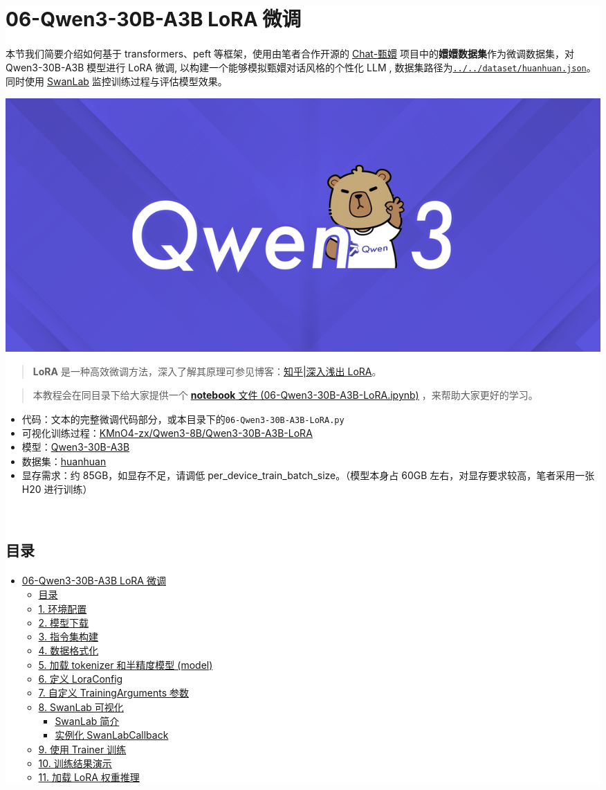 # 06-Qwen3-30B-A3B LoRA 微调

本节我们简要介绍如何基于 transformers、peft 等框架，使用由笔者合作开源的 [Chat-甄嬛](https://github.com/KMnO4-zx/huanhuan-chat) 项目中的**嬛嬛数据集**作为微调数据集，对 Qwen3-30B-A3B 模型进行 LoRA 微调, 以构建一个能够模拟甄嬛对话风格的个性化 LLM , 数据集路径为[`../../dataset/huanhuan.json`](../../dataset/huanhuan.json)。同时使用 [SwanLab](https://github.com/swanhubx/swanlab) 监控训练过程与评估模型效果。

![](./images/06-01.png)

> **LoRA** 是一种高效微调方法，深入了解其原理可参见博客：[知乎|深入浅出 LoRA](https://zhuanlan.zhihu.com/p/650197598)。

> 本教程会在同目录下给大家提供一个 [**notebook** 文件 (06-Qwen3-30B-A3B-LoRA.ipynb)](06-Qwen3-30B-A3B-LoRA.ipynb) ，来帮助大家更好的学习。

- 代码：文本的完整微调代码部分，或本目录下的`06-Qwen3-30B-A3B-LoRA.py`
- 可视化训练过程：[KMnO4-zx/Qwen3-8B/Qwen3-30B-A3B-LoRA](https://swanlab.cn/@kmno4/Qwen3-8B/runs/q0bfaarpeohafvgpjpg9q/chart)
- 模型：[Qwen3-30B-A3B](https://modelscope.cn/models/Qwen/Qwen3-30B-A3B)
- 数据集：[huanhuan](../../dataset/huanhuan.json)
- 显存需求：约 85GB，如显存不足，请调低 per_device_train_batch_size。（模型本身占 60GB 左右，对显存要求较高，笔者采用一张 H20 进行训练）

<br>

## 目录

- [06-Qwen3-30B-A3B LoRA 微调](#06-qwen3-30b-a3b-lora-微调)
  - [目录](#目录)
  - [1. 环境配置](#1-环境配置)
  - [2. 模型下载](#2-模型下载)
  - [3. 指令集构建](#3-指令集构建)
  - [4. 数据格式化](#4-数据格式化)
  - [5. 加载 tokenizer 和半精度模型 (model)](#5-加载-tokenizer-和半精度模型-model)
  - [6. 定义 LoraConfig](#6-定义-loraconfig)
  - [7. 自定义 TrainingArguments 参数](#7-自定义-trainingarguments-参数)
  - [8. SwanLab 可视化](#8-swanlab-可视化)
    - [SwanLab 简介](#swanlab-简介)
    - [实例化 SwanLabCallback](#实例化-swanlabcallback)
  - [9. 使用 Trainer 训练](#9-使用-trainer-训练)
  - [10. 训练结果演示](#10-训练结果演示)
  - [11. 加载 LoRA 权重推理](#11-加载-lora-权重推理)

